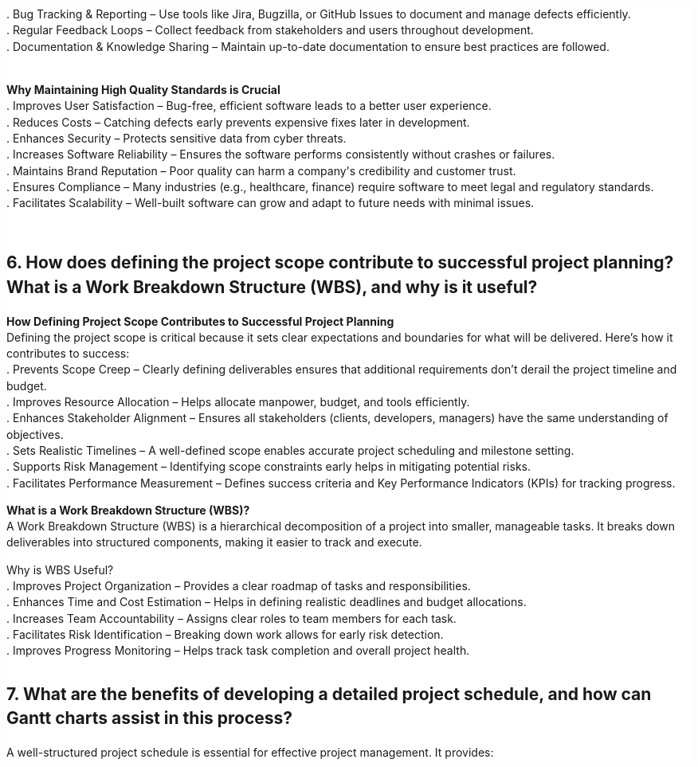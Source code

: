  . Bug Tracking & Reporting – Use tools like Jira, Bugzilla, or GitHub Issues to document and manage defects efficiently.<br>
 . Regular Feedback Loops – Collect feedback from stakeholders and users throughout development.<br>
 . Documentation & Knowledge Sharing – Maintain up-to-date documentation to ensure best practices are followed.<br> <br> 

 <strong> Why Maintaining High Quality Standards is Crucial </strong> <br>
 . Improves User Satisfaction – Bug-free, efficient software leads to a better user experience.<br>
 . Reduces Costs – Catching defects early prevents expensive fixes later in development.<br>
 . Enhances Security – Protects sensitive data from cyber threats.<br>
 . Increases Software Reliability – Ensures the software performs consistently without crashes or failures.<br>
 . Maintains Brand Reputation – Poor quality can harm a company's credibility and customer trust.<br>
 . Ensures Compliance – Many industries (e.g., healthcare, finance) require software to meet legal and regulatory standards.<br>
 . Facilitates Scalability – Well-built software can grow and adapt to future needs with minimal issues.<br><br>
 
## 6. How does defining the project scope contribute to successful project planning? What is a Work Breakdown Structure (WBS), and why is it useful?
<strong>How Defining Project Scope Contributes to Successful Project Planning</strong><br>
Defining the project scope is critical because it sets clear expectations and boundaries for what will be delivered. Here’s how it contributes to success:<br>
 . Prevents Scope Creep – Clearly defining deliverables ensures that additional requirements don’t derail the project timeline and budget.<br>
 . Improves Resource Allocation – Helps allocate manpower, budget, and tools efficiently.<br>
 . Enhances Stakeholder Alignment – Ensures all stakeholders (clients, developers, managers) have the same understanding of objectives.<br>
 . Sets Realistic Timelines – A well-defined scope enables accurate project scheduling and milestone setting.<br>
 . Supports Risk Management – Identifying scope constraints early helps in mitigating potential risks.<br>
 . Facilitates Performance Measurement – Defines success criteria and Key Performance Indicators (KPIs) for tracking progress.<br>

 <strong>What is a Work Breakdown Structure (WBS)?</strong><br>
A Work Breakdown Structure (WBS) is a hierarchical decomposition of a project into smaller, manageable tasks. It breaks down deliverables into structured components, making it easier to track and execute.<br>

Why is WBS Useful?<br>
 . Improves Project Organization – Provides a clear roadmap of tasks and responsibilities.<br>
 . Enhances Time and Cost Estimation – Helps in defining realistic deadlines and budget allocations.<br>
 . Increases Team Accountability – Assigns clear roles to team members for each task.<br>
 . Facilitates Risk Identification – Breaking down work allows for early risk detection.<br>
 . Improves Progress Monitoring – Helps track task completion and overall project health.<br>
## 7. What are the benefits of developing a detailed project schedule, and how can Gantt charts assist in this process?
A well-structured project schedule is essential for effective project management. It provides:<br>
